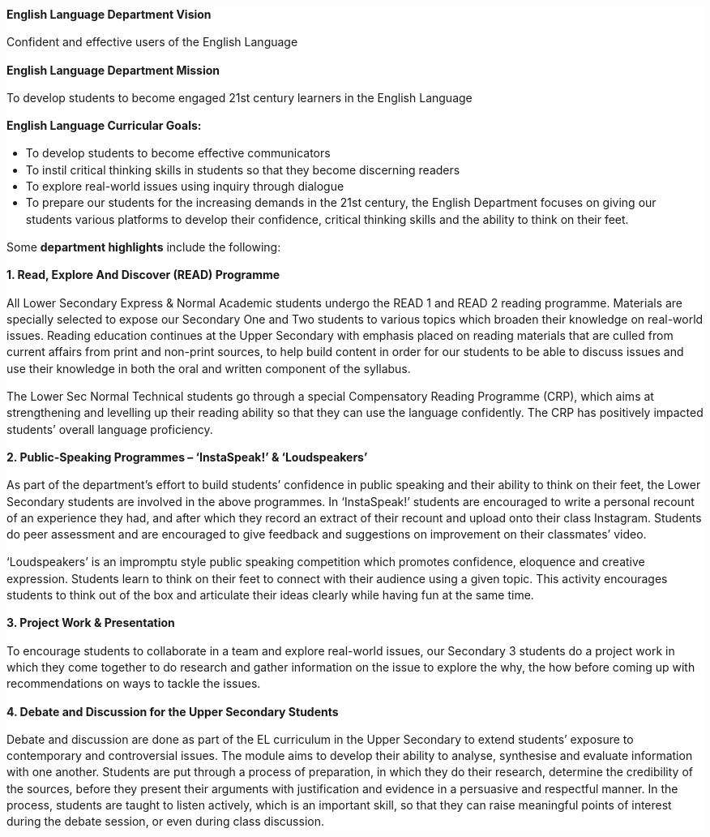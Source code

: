 
**English Language Department Vision**

Confident and effective users of the English Language

  
**English Language Department Mission**

To develop students to become engaged 21st century learners in the English Language


**English Language Curricular Goals:** 
* To develop students to become effective communicators    
* To instil critical thinking skills in students so that they become discerning readers
* To explore real-world issues using inquiry through dialogue  
* To prepare our students for the increasing demands in the 21st century, the English Department focuses on giving our students various platforms to develop their confidence, critical thinking skills and the ability to think on their feet.

Some **department highlights** include the following:

**1. Read, Explore And Discover (READ) Programme**

All Lower Secondary Express & Normal Academic students undergo the READ 1 and READ 2 reading programme. Materials are specially selected to expose our Secondary One and Two students to various topics which broaden their knowledge on real-world issues. Reading education continues at the Upper Secondary with emphasis placed on reading materials that are culled from current affairs from print and non-print sources, to help build content in order for our students to be able to discuss issues and use their knowledge in both the oral and written component of the syllabus.

The Lower Sec Normal Technical students go through a special Compensatory Reading Programme (CRP), which aims at strengthening and levelling up their reading ability so that they can use the language confidently. The CRP has positively impacted students’ overall language proficiency.

**2. Public-Speaking Programmes – ‘InstaSpeak!’ & ‘Loudspeakers’**

As part of the department’s effort to build students’ confidence in public speaking and their ability to think on their feet, the Lower Secondary students are involved in the above programmes. In ‘InstaSpeak!’ students are encouraged to write a personal recount of an experience they had, and after which they record an extract of their recount and upload onto their class Instagram. Students do peer assessment and are encouraged to give feedback and suggestions on improvement on their classmates’ video.

‘Loudspeakers’ is an impromptu style public speaking competition which promotes confidence, eloquence and creative expression. Students learn to think on their feet to connect with their audience using a given topic. This activity encourages students to think out of the box and articulate their ideas clearly while having fun at the same time.

**3. Project Work & Presentation**  

To encourage students to collaborate in a team and explore real-world issues, our Secondary 3 students do a project work in which they come together to do research and gather information on the issue to explore the why, the how before coming up with recommendations on ways to tackle the issues.  

**4. Debate and Discussion for the Upper Secondary Students**

Debate and discussion are done as part of the EL curriculum in the Upper Secondary to extend students’ exposure to contemporary and controversial issues. The module aims to develop their ability to analyse, synthesise and evaluate information with one another. Students are put through a process of preparation, in which they do their research, determine the credibility of the sources, before they present their arguments with justification and evidence in a persuasive and respectful manner. In the process, students are taught to listen actively, which is an important skill, so that they can raise meaningful points of interest during the debate session, or even during class discussion.

